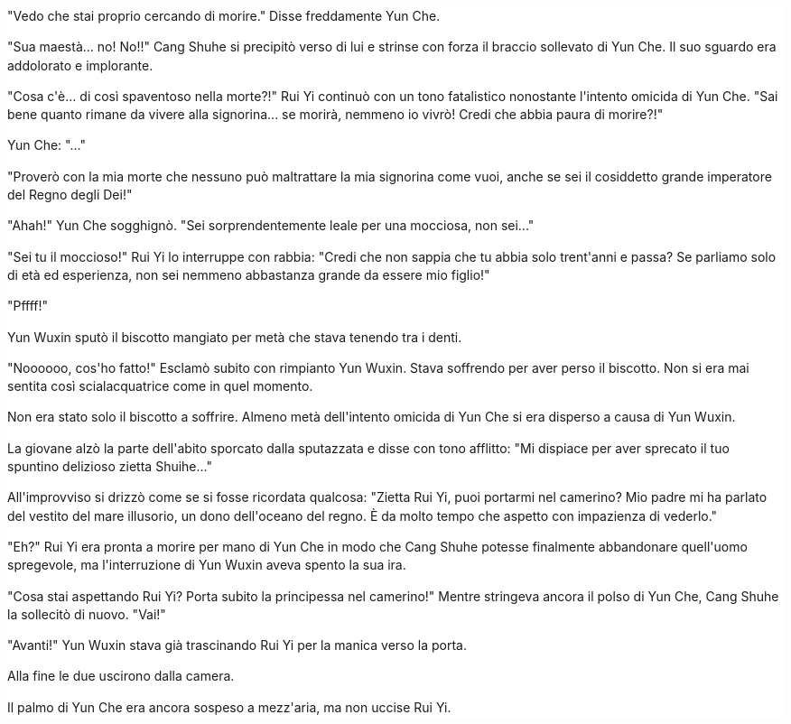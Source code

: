 
"Vedo che stai proprio cercando di morire." Disse freddamente Yun Che.


"Sua maestà... no! No!!" Cang Shuhe si precipitò verso di lui e strinse con forza il braccio sollevato di Yun Che. Il suo sguardo era addolorato e implorante.


"Cosa c'è... di così spaventoso nella morte?!" Rui Yi continuò con un tono fatalistico nonostante l'intento omicida di Yun Che. "Sai bene quanto rimane da vivere alla signorina... se morirà, nemmeno io vivrò! Credi che abbia paura di morire?!"


Yun Che: "..."


"Proverò con la mia morte che nessuno può maltrattare la mia signorina come vuoi, anche se sei il cosiddetto grande imperatore del Regno degli Dei!"


"Ahah!" Yun Che sogghignò. "Sei sorprendentemente leale per una mocciosa, non sei..."


"Sei tu il moccioso!" Rui Yi lo interruppe con rabbia: "Credi che non sappia che tu abbia solo trent'anni e passa? Se parliamo solo di età ed esperienza, non sei nemmeno abbastanza grande da essere mio figlio!"


"Pffff!"


Yun Wuxin sputò il biscotto mangiato per metà che stava tenendo tra i denti.


"Noooooo, cos'ho fatto!" Esclamò subito con rimpianto Yun Wuxin. Stava soffrendo per aver perso il biscotto. Non si era mai sentita così scialacquatrice come in quel momento.


Non era stato solo il biscotto a soffrire. Almeno metà dell'intento omicida di Yun Che si era disperso a causa di Yun Wuxin.


La giovane alzò la parte dell'abito sporcato dalla sputazzata e disse con tono afflitto: "Mi dispiace per aver sprecato il tuo spuntino delizioso zietta Shuihe..."


All'improvviso si drizzò come se si fosse ricordata qualcosa: "Zietta Rui Yi, puoi portarmi nel camerino? Mio padre mi ha parlato del vestito del mare illusorio, un dono dell'oceano del regno. È da molto tempo che aspetto con impazienza di vederlo."


"Eh?" Rui Yi era pronta a morire per mano di Yun Che in modo che Cang Shuhe potesse finalmente abbandonare quell'uomo spregevole, ma l'interruzione di Yun Wuxin aveva spento la sua ira.


"Cosa stai aspettando Rui Yi? Porta subito la principessa nel camerino!" Mentre stringeva ancora il polso di Yun Che, Cang Shuhe la sollecitò di nuovo. "Vai!"


"Avanti!" Yun Wuxin stava già trascinando Rui Yi per la manica verso la porta.


Alla fine le due uscirono dalla camera.


Il palmo di Yun Che era ancora sospeso a mezz'aria, ma non uccise Rui Yi.
